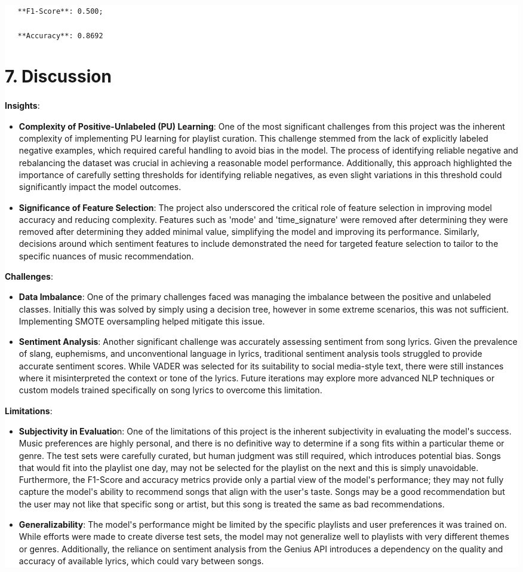        **F1-Score**: 0.500;

       **Accuracy**: 0.8692

7\. Discussion
==============

**Insights**:

-   **Complexity of Positive-Unlabeled (PU) Learning**: One of the most significant challenges from this project was the inherent complexity of implementing PU learning for playlist curation. This challenge stemmed from the lack of explicitly labeled negative examples, which required careful handling to avoid bias in the model. The process of identifying reliable negative and rebalancing the dataset was crucial in achieving a reasonable model performance. Additionally, this approach highlighted the importance of carefully setting thresholds for identifying reliable negatives, as even slight variations in this threshold could significantly impact the model outcomes.

-   **Significance of Feature Selection**: The project also underscored the critical role of feature selection in improving model accuracy and reducing complexity. Features such as 'mode' and 'time_signature' were removed after determining they were removed after determining they added minimal value, simplifying the model and improving its performance. Similarly, decisions around which sentiment features to include demonstrated the need for targeted feature selection to tailor to the specific nuances of music recommendation.

**Challenges**: 

-   **Data Imbalance**: One of the primary challenges faced was managing the imbalance between the positive and unlabeled classes. Initially this was solved by simply using a decision tree, however in some extreme scenarios, this was not sufficient. Implementing SMOTE oversampling helped mitigate this issue.

-   **Sentiment Analysis**: Another significant challenge was accurately assessing sentiment from song lyrics. Given the prevalence of slang, euphemisms, and unconventional language in lyrics, traditional sentiment analysis tools struggled to provide accurate sentiment scores. While VADER was selected for its suitability to social media-style text, there were still instances where it misinterpreted the context or tone of the lyrics. Future iterations may explore more advanced NLP techniques or custom models trained specifically on song lyrics to overcome this limitation.

**Limitations**: 

-   **Subjectivity in Evaluatio**n: One of the limitations of this project is the inherent subjectivity in evaluating the model's success. Music preferences are highly personal, and there is no definitive way to determine if a song fits within a particular theme or genre. The test sets were carefully curated, but human judgment was still required, which introduces potential bias. Songs that would fit into the playlist one day, may not be selected for the playlist on the next and this is simply unavoidable. Furthermore, the F1-Score and accuracy metrics provide only a partial view of the model's performance; they may not fully capture the model's ability to recommend songs that align with the user's taste. Songs may be a good recommendation but the user may not like that specific song or artist, but this song is treated the same as bad recommendations.

-   **Generalizability**: The model's performance might be limited by the specific playlists and user preferences it was trained on. While efforts were made to create diverse test sets, the model may not generalize well to playlists with very different themes or genres. Additionally, the reliance on sentiment analysis from the Genius API introduces a dependency on the quality and accuracy of available lyrics, which could vary between songs.
